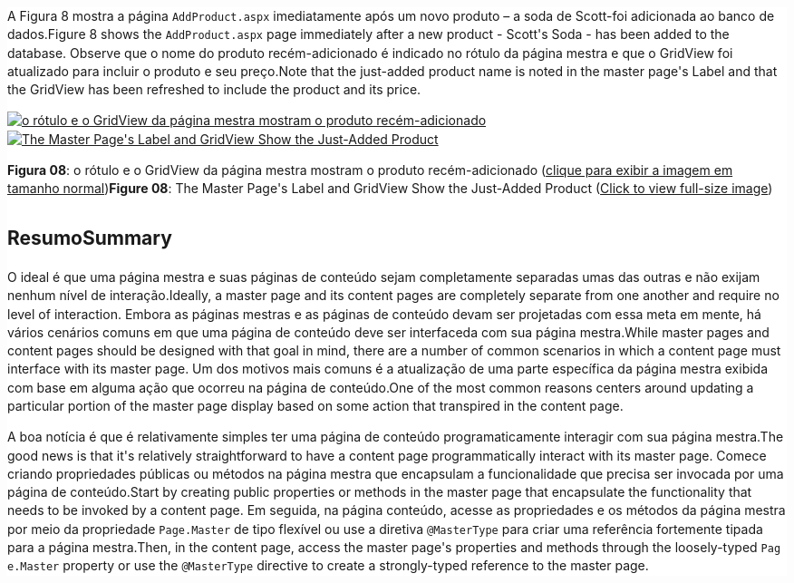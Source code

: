 <span data-ttu-id="02ff2-280">A Figura 8 mostra a página `AddProduct.aspx` imediatamente após um novo produto – a soda de Scott-foi adicionada ao banco de dados.</span><span class="sxs-lookup"><span data-stu-id="02ff2-280">Figure 8 shows the `AddProduct.aspx` page immediately after a new product - Scott's Soda - has been added to the database.</span></span> <span data-ttu-id="02ff2-281">Observe que o nome do produto recém-adicionado é indicado no rótulo da página mestra e que o GridView foi atualizado para incluir o produto e seu preço.</span><span class="sxs-lookup"><span data-stu-id="02ff2-281">Note that the just-added product name is noted in the master page's Label and that the GridView has been refreshed to include the product and its price.</span></span>

<span data-ttu-id="02ff2-282">[![o rótulo e o GridView da página mestra mostram o produto recém-adicionado](interacting-with-the-master-page-from-the-content-page-cs/_static/image23.png)](interacting-with-the-master-page-from-the-content-page-cs/_static/image22.png)</span><span class="sxs-lookup"><span data-stu-id="02ff2-282">[![The Master Page's Label and GridView Show the Just-Added Product](interacting-with-the-master-page-from-the-content-page-cs/_static/image23.png)](interacting-with-the-master-page-from-the-content-page-cs/_static/image22.png)</span></span>

<span data-ttu-id="02ff2-283">**Figura 08**: o rótulo e o GridView da página mestra mostram o produto recém-adicionado ([clique para exibir a imagem em tamanho normal](interacting-with-the-master-page-from-the-content-page-cs/_static/image24.png))</span><span class="sxs-lookup"><span data-stu-id="02ff2-283">**Figure 08**: The Master Page's Label and GridView Show the Just-Added Product ([Click to view full-size image](interacting-with-the-master-page-from-the-content-page-cs/_static/image24.png))</span></span>

## <a name="summary"></a><span data-ttu-id="02ff2-284">Resumo</span><span class="sxs-lookup"><span data-stu-id="02ff2-284">Summary</span></span>

<span data-ttu-id="02ff2-285">O ideal é que uma página mestra e suas páginas de conteúdo sejam completamente separadas umas das outras e não exijam nenhum nível de interação.</span><span class="sxs-lookup"><span data-stu-id="02ff2-285">Ideally, a master page and its content pages are completely separate from one another and require no level of interaction.</span></span> <span data-ttu-id="02ff2-286">Embora as páginas mestras e as páginas de conteúdo devam ser projetadas com essa meta em mente, há vários cenários comuns em que uma página de conteúdo deve ser interfaceda com sua página mestra.</span><span class="sxs-lookup"><span data-stu-id="02ff2-286">While master pages and content pages should be designed with that goal in mind, there are a number of common scenarios in which a content page must interface with its master page.</span></span> <span data-ttu-id="02ff2-287">Um dos motivos mais comuns é a atualização de uma parte específica da página mestra exibida com base em alguma ação que ocorreu na página de conteúdo.</span><span class="sxs-lookup"><span data-stu-id="02ff2-287">One of the most common reasons centers around updating a particular portion of the master page display based on some action that transpired in the content page.</span></span>

<span data-ttu-id="02ff2-288">A boa notícia é que é relativamente simples ter uma página de conteúdo programaticamente interagir com sua página mestra.</span><span class="sxs-lookup"><span data-stu-id="02ff2-288">The good news is that it's relatively straightforward to have a content page programmatically interact with its master page.</span></span> <span data-ttu-id="02ff2-289">Comece criando propriedades públicas ou métodos na página mestra que encapsulam a funcionalidade que precisa ser invocada por uma página de conteúdo.</span><span class="sxs-lookup"><span data-stu-id="02ff2-289">Start by creating public properties or methods in the master page that encapsulate the functionality that needs to be invoked by a content page.</span></span> <span data-ttu-id="02ff2-290">Em seguida, na página conteúdo, acesse as propriedades e os métodos da página mestra por meio da propriedade `Page.Master` de tipo flexível ou use a diretiva `@MasterType` para criar uma referência fortemente tipada para a página mestra.</span><span class="sxs-lookup"><span data-stu-id="02ff2-290">Then, in the content page, access the master page's properties and methods through the loosely-typed `Page.Master` property or use the `@MasterType` directive to create a strongly-typed reference to the master page.</span></span>
